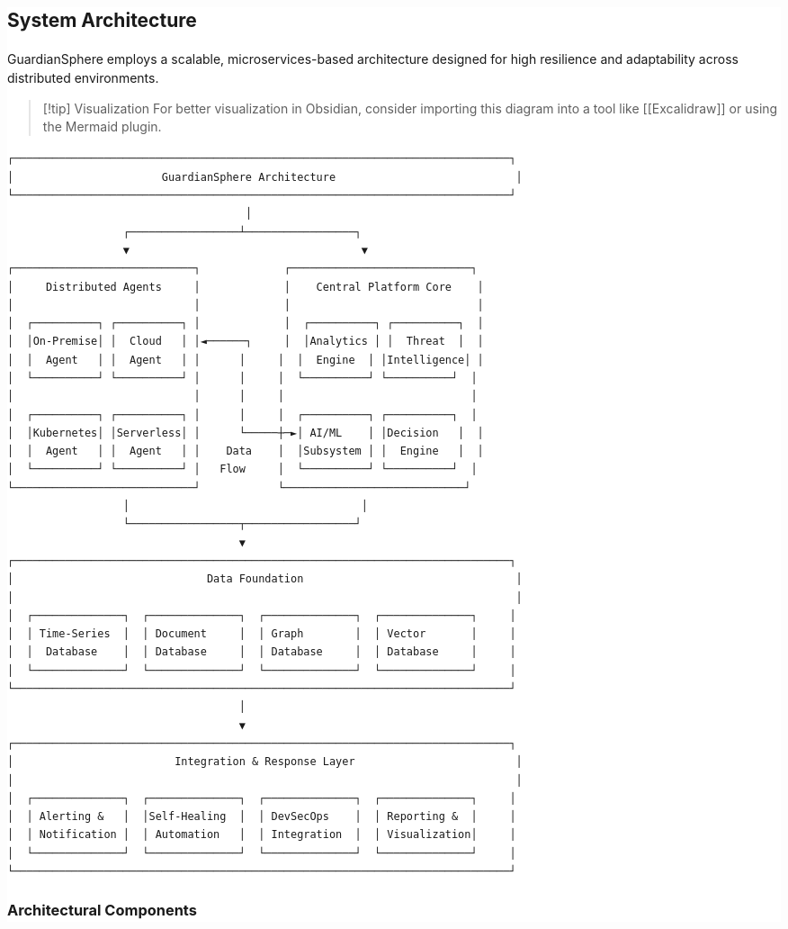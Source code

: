 ## System Architecture

GuardianSphere employs a scalable, microservices-based architecture designed for high resilience and adaptability across distributed environments.

> [!tip] Visualization
> For better visualization in Obsidian, consider importing this diagram into a tool like [[Excalidraw]] or using the Mermaid plugin.

```
┌─────────────────────────────────────────────────────────────────────────────┐
│                       GuardianSphere Architecture                            │
└─────────────────────────────────────────────────────────────────────────────┘
                                     │
                  ┌─────────────────┴─────────────────┐
                  ▼                                    ▼
┌────────────────────────────┐             ┌────────────────────────────┐
│     Distributed Agents     │             │    Central Platform Core    │
│                            │             │                             │
│  ┌──────────┐ ┌──────────┐ │             │  ┌──────────┐ ┌──────────┐  │
│  │On-Premise│ │  Cloud   │ │◄──────┐     │  │Analytics │ │  Threat  │  │
│  │  Agent   │ │  Agent   │ │      │     │  │  Engine  │ │Intelligence│ │
│  └──────────┘ └──────────┘ │      │     │  └──────────┘ └──────────┘  │
│                            │      │     │                             │
│  ┌──────────┐ ┌──────────┐ │      │     │  ┌──────────┐ ┌──────────┐  │
│  │Kubernetes│ │Serverless│ │      └─────┼─►│ AI/ML    │ │Decision   │  │
│  │  Agent   │ │  Agent   │ │    Data    │  │Subsystem │ │  Engine   │  │
│  └──────────┘ └──────────┘ │   Flow     │  └──────────┘ └──────────┘  │
└────────────────────────────┘            └────────────────────────────┘
                  │                                    │
                  └─────────────────┬─────────────────┘
                                    ▼
┌─────────────────────────────────────────────────────────────────────────────┐
│                              Data Foundation                                 │
│                                                                              │
│  ┌──────────────┐  ┌──────────────┐  ┌──────────────┐  ┌──────────────┐     │
│  │ Time-Series  │  │ Document     │  │ Graph        │  │ Vector       │     │
│  │  Database    │  │ Database     │  │ Database     │  │ Database     │     │
│  └──────────────┘  └──────────────┘  └──────────────┘  └──────────────┘     │
└─────────────────────────────────────────────────────────────────────────────┘
                                    │
                                    ▼
┌─────────────────────────────────────────────────────────────────────────────┐
│                         Integration & Response Layer                         │
│                                                                              │
│  ┌──────────────┐  ┌──────────────┐  ┌──────────────┐  ┌──────────────┐     │
│  │ Alerting &   │  │Self-Healing  │  │ DevSecOps    │  │ Reporting &  │     │
│  │ Notification │  │ Automation   │  │ Integration  │  │ Visualization│     │
│  └──────────────┘  └──────────────┘  └──────────────┘  └──────────────┘     │
└─────────────────────────────────────────────────────────────────────────────┘
```
### Architectural Components
